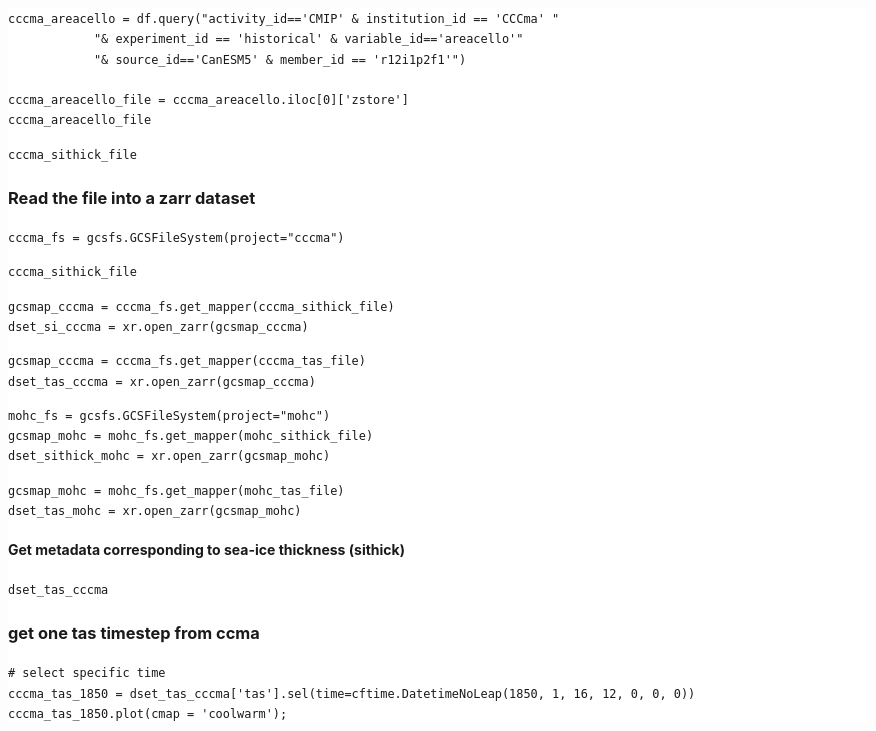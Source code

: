 ```{code-cell} ipython3
cccma_areacello = df.query("activity_id=='CMIP' & institution_id == 'CCCma' "
            "& experiment_id == 'historical' & variable_id=='areacello'"
            "& source_id=='CanESM5' & member_id == 'r12i1p2f1'")

cccma_areacello_file = cccma_areacello.iloc[0]['zstore']
cccma_areacello_file
```

```{code-cell} ipython3
cccma_sithick_file
```

### Read the file into a zarr dataset

```{code-cell} ipython3
cccma_fs = gcsfs.GCSFileSystem(project="cccma")
```

```{code-cell} ipython3
cccma_sithick_file
```

```{code-cell} ipython3
gcsmap_cccma = cccma_fs.get_mapper(cccma_sithick_file)
dset_si_cccma = xr.open_zarr(gcsmap_cccma)
```

```{code-cell} ipython3
gcsmap_cccma = cccma_fs.get_mapper(cccma_tas_file)
dset_tas_cccma = xr.open_zarr(gcsmap_cccma)
```

```{code-cell} ipython3
mohc_fs = gcsfs.GCSFileSystem(project="mohc")
gcsmap_mohc = mohc_fs.get_mapper(mohc_sithick_file)
dset_sithick_mohc = xr.open_zarr(gcsmap_mohc)
```

```{code-cell} ipython3
gcsmap_mohc = mohc_fs.get_mapper(mohc_tas_file)
dset_tas_mohc = xr.open_zarr(gcsmap_mohc)
```

#### Get metadata corresponding to sea-ice thickness (sithick)

```{code-cell} ipython3
dset_tas_cccma
```

### get one tas timestep from ccma

```{code-cell} ipython3
# select specific time
cccma_tas_1850 = dset_tas_cccma['tas'].sel(time=cftime.DatetimeNoLeap(1850, 1, 16, 12, 0, 0, 0))
cccma_tas_1850.plot(cmap = 'coolwarm');
```
